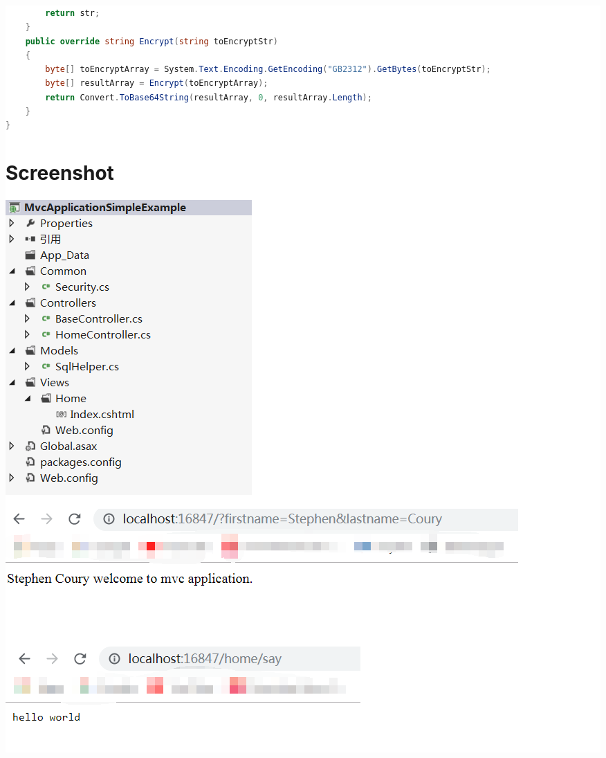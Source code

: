 ```C#
        return str;
    }
    public override string Encrypt(string toEncryptStr)
    {
        byte[] toEncryptArray = System.Text.Encoding.GetEncoding("GB2312").GetBytes(toEncryptStr);
        byte[] resultArray = Encrypt(toEncryptArray);
        return Convert.ToBase64String(resultArray, 0, resultArray.Length);
    }
}
```

# Screenshot

![project](a.png)

![welcome](b.png)

![say](c.png)
